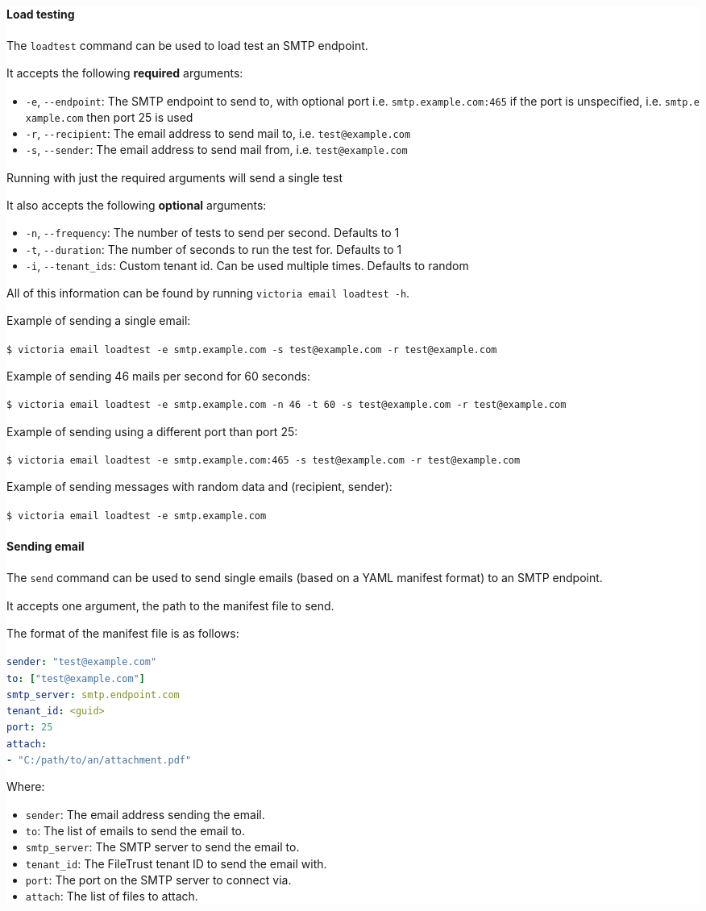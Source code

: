 #### Load testing
The `loadtest` command can be used to load test an SMTP endpoint.

It accepts the following **required** arguments:
- `-e`, `--endpoint`: The SMTP endpoint to send to, with optional port i.e. 
  `smtp.example.com:465` if the port is unspecified, i.e. `smtp.example.com`
  then port 25 is used
- `-r`, `--recipient`: The email address to send mail to, i.e. `test@example.com`
- `-s`, `--sender`: The email address to send mail from, i.e. `test@example.com`

Running with just the required arguments will send a single test

It also accepts the following **optional** arguments:
- `-n`, `--frequency`: The number of tests to send per second. Defaults to 1
- `-t`, `--duration`: The number of seconds to run the test for. Defaults to 1
- `-i`, `--tenant_ids`: Custom tenant id. Can be used multiple times. Defaults to random

All of this information can be found by running `victoria email loadtest -h`.

Example of sending a single email:
```
$ victoria email loadtest -e smtp.example.com -s test@example.com -r test@example.com
```

Example of sending 46 mails per second for 60 seconds:
```
$ victoria email loadtest -e smtp.example.com -n 46 -t 60 -s test@example.com -r test@example.com
```

Example of sending using a different port than port 25:
```
$ victoria email loadtest -e smtp.example.com:465 -s test@example.com -r test@example.com
```

Example of sending messages with random data and (recipient, sender):
```
$ victoria email loadtest -e smtp.example.com
```

#### Sending email
The `send` command can be used to send single emails (based on a YAML manifest
format) to an SMTP endpoint.

It accepts one argument, the path to the manifest file to send.

The format of the manifest file is as follows:
```yaml
sender: "test@example.com"
to: ["test@example.com"]
smtp_server: smtp.endpoint.com
tenant_id: <guid>
port: 25
attach:
- "C:/path/to/an/attachment.pdf"
```

Where:
- `sender`: The email address sending the email.
- `to`: The list of emails to send the email to.
- `smtp_server`: The SMTP server to send the email to.
- `tenant_id`: The FileTrust tenant ID to send the email with.
- `port`: The port on the SMTP server to connect via.
- `attach`: The list of files to attach.
